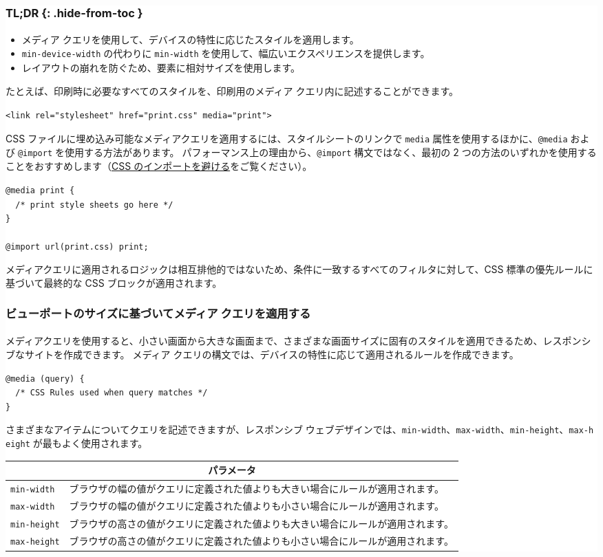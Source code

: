 


### TL;DR {: .hide-from-toc }
- メディア クエリを使用して、デバイスの特性に応じたスタイルを適用します。
- `min-device-width` の代わりに `min-width` を使用して、幅広いエクスペリエンスを提供します。
- レイアウトの崩れを防ぐため、要素に相対サイズを使用します。

たとえば、印刷時に必要なすべてのスタイルを、印刷用のメディア クエリ内に記述することができます。



    <link rel="stylesheet" href="print.css" media="print">
    

CSS ファイルに埋め込み可能なメディアクエリを適用するには、スタイルシートのリンクで `media` 属性を使用するほかに、`@media`
および `@import` を使用する方法があります。
パフォーマンス上の理由から、`@import` 構文ではなく、最初の 2 つの方法のいずれかを使用することをおすすめします（[CSS のインポートを避ける](/web/fundamentals/performance/critical-rendering-path/page-speed-rules-and-recommendations)をご覧ください）。




    @media print {
      /* print style sheets go here */
    }
    
    @import url(print.css) print;
    

メディアクエリに適用されるロジックは相互排他的ではないため、条件に一致するすべてのフィルタに対して、CSS 標準の優先ルールに基づいて最終的な CSS
ブロックが適用されます。


###  ビューポートのサイズに基づいてメディア クエリを適用する

メディアクエリを使用すると、小さい画面から大きな画面まで、さまざまな画面サイズに固有のスタイルを適用できるため、レスポンシブなサイトを作成できます。
メディア クエリの構文では、デバイスの特性に応じて適用されるルールを作成できます。




    @media (query) {
      /* CSS Rules used when query matches */
    }
    

さまざまなアイテムについてクエリを記述できますが、レスポンシブ ウェブデザインでは、`min-width`、`max-width`、`min-height`、`max-height`
が最もよく使用されます。



<table class="responsive">
  <thead>
    <tr>
      <th colspan="2">パラメータ</th>
    </tr>
  </thead>
  <tbody>
    <tr>
      <td data-th="attribute"><code>min-width</code></td>
      <td data-th="Result">ブラウザの幅の値がクエリに定義された値よりも大きい場合にルールが適用されます。</td>
    </tr>
    <tr>
      <td data-th="attribute"><code>max-width</code></td>
      <td data-th="Result">ブラウザの幅の値がクエリに定義された値よりも小さい場合にルールが適用されます。</td>
    </tr>
    <tr>
      <td data-th="attribute"><code>min-height</code></td>
      <td data-th="Result">ブラウザの高さの値がクエリに定義された値よりも大きい場合にルールが適用されます。</td>
    </tr>
    <tr>
      <td data-th="attribute"><code>max-height</code></td>
      <td data-th="Result">ブラウザの高さの値がクエリに定義された値よりも小さい場合にルールが適用されます。</td>
    </tr>